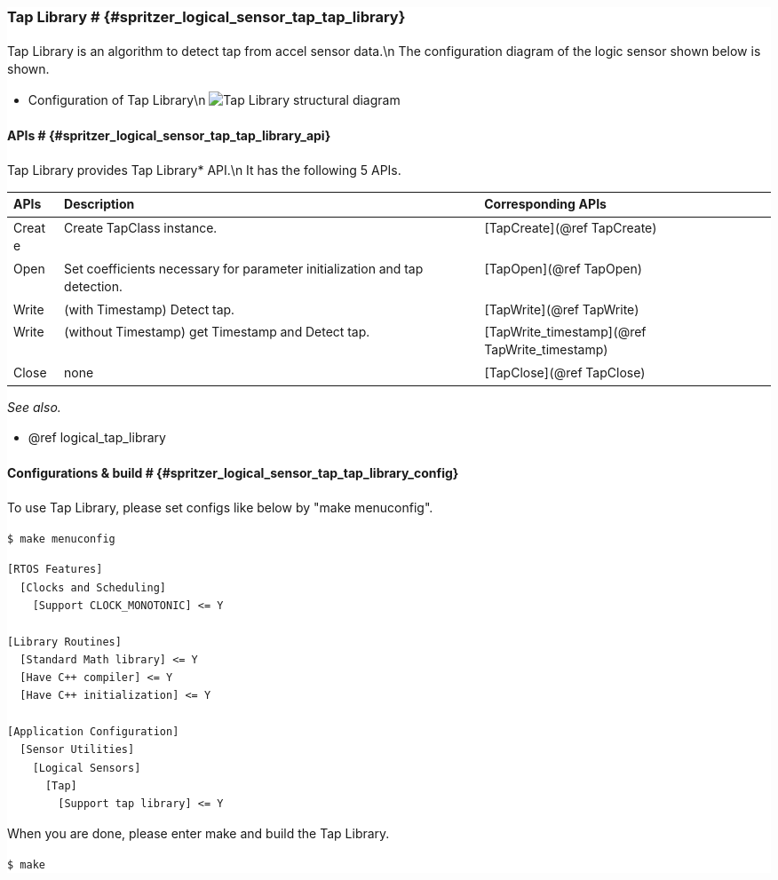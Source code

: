 ### Tap Library # {#spritzer_logical_sensor_tap_tap_library}
Tap Library is an algorithm to detect tap from accel sensor data.\n
The configuration diagram of the logic sensor shown below is shown.
- Configuration of Tap Library\n
  ![Tap Library structural diagram](tap_library_configuration_diagram.png)

#### APIs # {#spritzer_logical_sensor_tap_tap_library_api}
Tap Library provides Tap Library* API.\n
It has the following 5 APIs.

|APIs   |Description                                                                |Corresponding APIs                            |
|:------|:--------------------------------------------------------------------------|:---------------------------------------------|
|Create |Create TapClass instance.                                                  |[TapCreate](@ref TapCreate)                   |
|Open   |Set coefficients necessary for parameter  initialization and tap detection.|[TapOpen](@ref TapOpen)                       |
|Write  |(with Timestamp) Detect tap.                                               |[TapWrite](@ref TapWrite)                     |
|Write  |(without Timestamp) get Timestamp and Detect tap.                          |[TapWrite_timestamp](@ref TapWrite_timestamp) |
|Close  |none                                                                       |[TapClose](@ref TapClose)                     |

*See also.*

- @ref logical_tap_library

#### Configurations & build # {#spritzer_logical_sensor_tap_tap_library_config}
To use Tap Library, please set configs like below by "make menuconfig".
~~~
$ make menuconfig
~~~

~~~
[RTOS Features]
  [Clocks and Scheduling]
    [Support CLOCK_MONOTONIC] <= Y

[Library Routines]
  [Standard Math library] <= Y
  [Have C++ compiler] <= Y
  [Have C++ initialization] <= Y

[Application Configuration]
  [Sensor Utilities]
    [Logical Sensors]
      [Tap]
        [Support tap library] <= Y
~~~

When you are done, please enter make and build the Tap Library.
~~~
$ make
~~~
